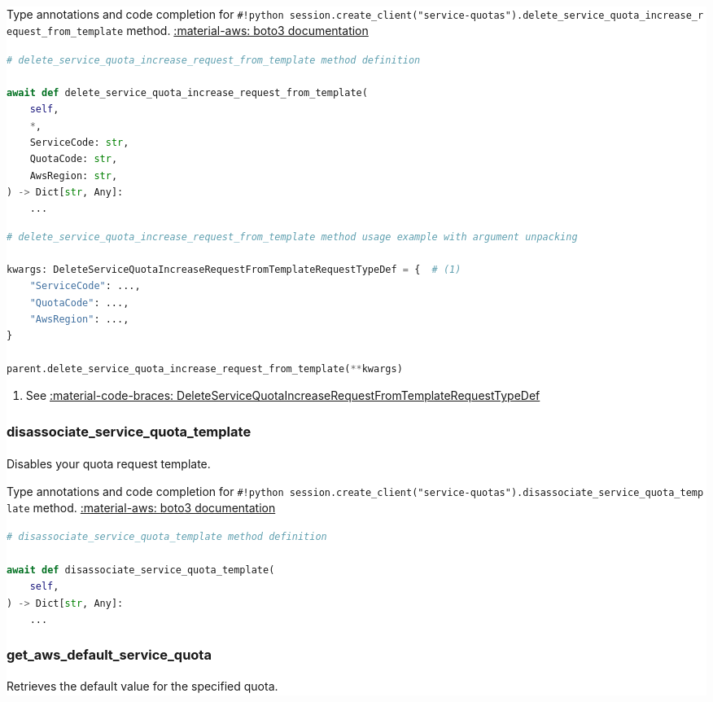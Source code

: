Type annotations and code completion for `#!python session.create_client("service-quotas").delete_service_quota_increase_request_from_template` method.
[:material-aws: boto3 documentation](https://boto3.amazonaws.com/v1/documentation/api/latest/reference/services/service-quotas/client/delete_service_quota_increase_request_from_template.html)

```python
# delete_service_quota_increase_request_from_template method definition

await def delete_service_quota_increase_request_from_template(
    self,
    *,
    ServiceCode: str,
    QuotaCode: str,
    AwsRegion: str,
) -> Dict[str, Any]:
    ...
```

```python
# delete_service_quota_increase_request_from_template method usage example with argument unpacking

kwargs: DeleteServiceQuotaIncreaseRequestFromTemplateRequestTypeDef = {  # (1)
    "ServiceCode": ...,
    "QuotaCode": ...,
    "AwsRegion": ...,
}

parent.delete_service_quota_increase_request_from_template(**kwargs)
```

1. See [:material-code-braces: DeleteServiceQuotaIncreaseRequestFromTemplateRequestTypeDef](./type_defs.md#deleteservicequotaincreaserequestfromtemplaterequesttypedef)

### disassociate\_service\_quota\_template

Disables your quota request template.

Type annotations and code completion for `#!python session.create_client("service-quotas").disassociate_service_quota_template` method.
[:material-aws: boto3 documentation](https://boto3.amazonaws.com/v1/documentation/api/latest/reference/services/service-quotas/client/disassociate_service_quota_template.html)

```python
# disassociate_service_quota_template method definition

await def disassociate_service_quota_template(
    self,
) -> Dict[str, Any]:
    ...
```


### get\_aws\_default\_service\_quota

Retrieves the default value for the specified quota.
